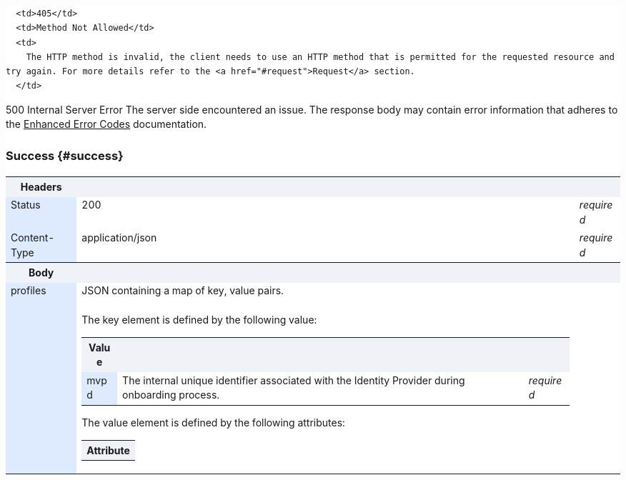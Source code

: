       <td>405</td>
      <td>Method Not Allowed</td>
      <td>
        The HTTP method is invalid, the client needs to use an HTTP method that is permitted for the requested resource and try again. For more details refer to the <a href="#request">Request</a> section.
      </td>
   </tr>
   <tr>
      <td>500</td>
      <td>Internal Server Error</td>
      <td>
        The server side encountered an issue. The response body may contain error information that adheres to the <a href="../../../../features-standard/error-reporting/enhanced-error-codes.md">Enhanced Error Codes</a> documentation.
      </td>
   </tr>
</table>

### Success {#success}

<table style="table-layout:auto">
   <tr>
      <th style="background-color: #EFF2F7;">Headers</th>
      <th style="background-color: #EFF2F7"></th>
      <th style="background-color: #EFF2F7;"></th>
   </tr>
   <tr>
      <td style="background-color: #DEEBFF;">Status</td>
      <td>200</td>
      <td><i>required</i></td>
   </tr>
   <tr>
      <td style="background-color: #DEEBFF;">Content-Type</td>
      <td>application/json</td>
      <td><i>required</i></td>
   </tr>
   <tr>
      <th style="background-color: #EFF2F7;">Body</th>
      <th style="background-color: #EFF2F7"></th>
      <th style="background-color: #EFF2F7;"></th>
   </tr>
   <tr>
      <td style="background-color: #DEEBFF;">profiles</td>
      <td>
        JSON containing a map of key, value pairs.
        <br/><br/>
        The key element is defined by the following value:
        <table style="table-layout:auto">
            <tr>
               <th style="background-color: #EFF2F7;">Value</th>
               <th style="background-color: #EFF2F7"></th>
               <th style="background-color: #EFF2F7;"></th>
            </tr>
            <tr>
               <td style="background-color: #DEEBFF;">mvpd</td>
               <td>The internal unique identifier associated with the Identity Provider during onboarding process.</td>
               <td><i>required</i></td>
            </tr>
         </table>
         The value element is defined by the following attributes:
         <table style="table-layout:auto">
            <tr>
               <th style="background-color: #EFF2F7;">Attribute</th>